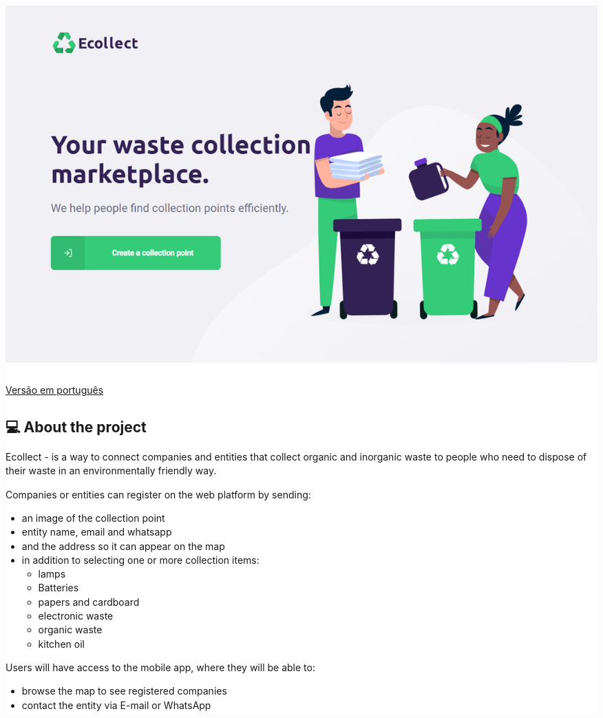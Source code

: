 <h1 align="center">
    <img alt="Ecollect" title="#Ecollect" src="./assets/banner.png" />
</h1>

[Versão em português](#portuguese-version)

## 💻 About the project

Ecollect - is a way to connect companies and entities that collect organic and inorganic waste to people who need to dispose of their waste in an environmentally friendly way.

Companies or entities can register on the web platform by sending:
- an image of the collection point
- entity name, email and whatsapp
- and the address so it can appear on the map
- in addition to selecting one or more collection items:
   - lamps
   - Batteries
   - papers and cardboard
   - electronic waste
   - organic waste
   - kitchen oil

Users will have access to the mobile app, where they will be able to:
- browse the map to see registered companies
- contact the entity via E-mail or WhatsApp

